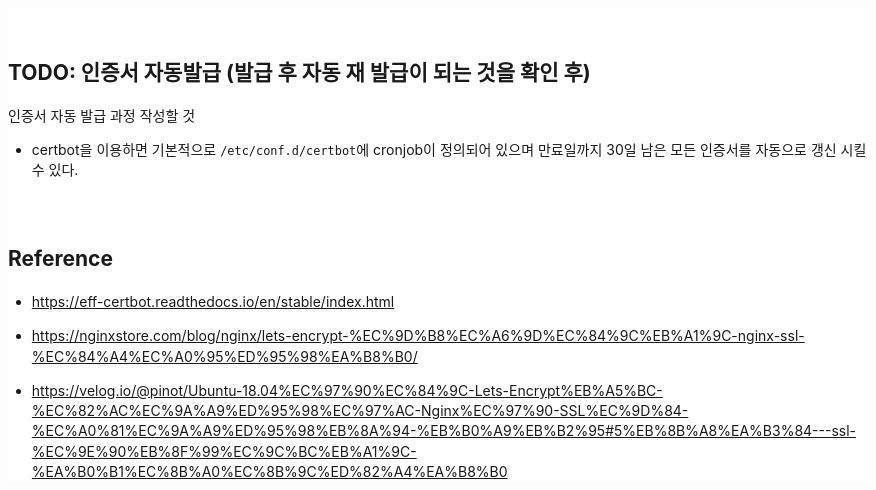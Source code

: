 <br>

## TODO: 인증서 자동발급 (발급 후 자동 재 발급이 되는 것을 확인 후)

인증서 자동 발급 과정 작성할 것

- certbot을 이용하면 기본적으로 `/etc/conf.d/certbot`에 cronjob이 정의되어 있으며 만료일까지 30일 남은 모든 인증서를 자동으로 갱신 시킬 수 있다.

<br>

## Reference

- https://eff-certbot.readthedocs.io/en/stable/index.html

- https://nginxstore.com/blog/nginx/lets-encrypt-%EC%9D%B8%EC%A6%9D%EC%84%9C%EB%A1%9C-nginx-ssl-%EC%84%A4%EC%A0%95%ED%95%98%EA%B8%B0/

- https://velog.io/@pinot/Ubuntu-18.04%EC%97%90%EC%84%9C-Lets-Encrypt%EB%A5%BC-%EC%82%AC%EC%9A%A9%ED%95%98%EC%97%AC-Nginx%EC%97%90-SSL%EC%9D%84-%EC%A0%81%EC%9A%A9%ED%95%98%EB%8A%94-%EB%B0%A9%EB%B2%95#5%EB%8B%A8%EA%B3%84---ssl-%EC%9E%90%EB%8F%99%EC%9C%BC%EB%A1%9C-%EA%B0%B1%EC%8B%A0%EC%8B%9C%ED%82%A4%EA%B8%B0
